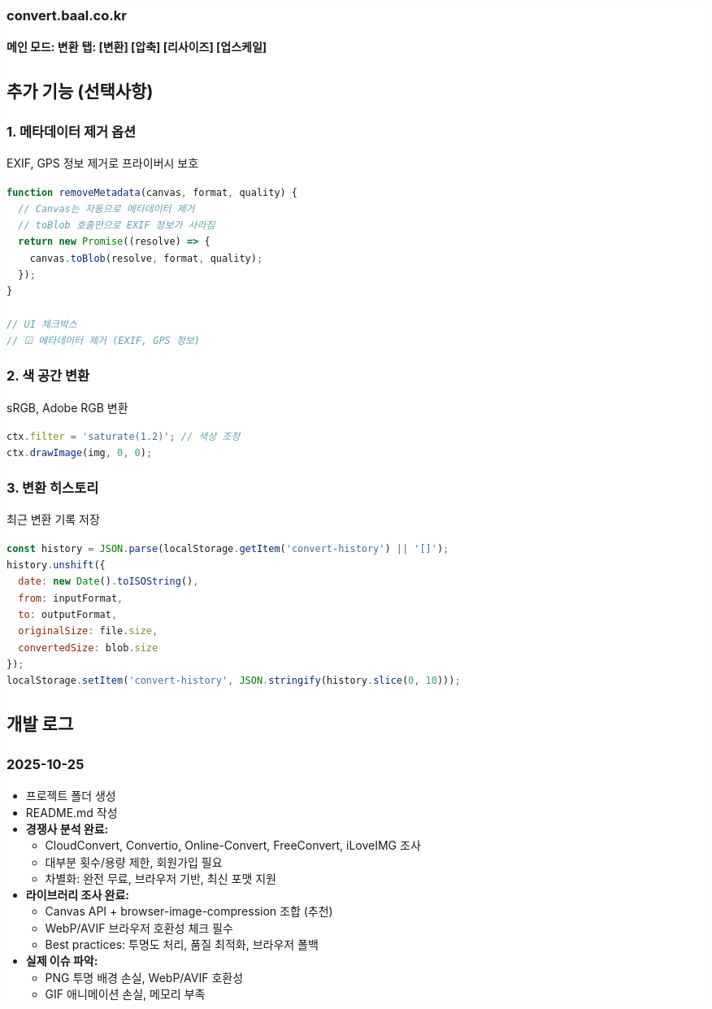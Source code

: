 ### convert.baal.co.kr

**메인 모드: 변환**
**탭: [변환] [압축] [리사이즈] [업스케일]**

## 추가 기능 (선택사항)

### 1. 메타데이터 제거 옵션

EXIF, GPS 정보 제거로 프라이버시 보호

```javascript
function removeMetadata(canvas, format, quality) {
  // Canvas는 자동으로 메타데이터 제거
  // toBlob 호출만으로 EXIF 정보가 사라짐
  return new Promise((resolve) => {
    canvas.toBlob(resolve, format, quality);
  });
}

// UI 체크박스
// ☑ 메타데이터 제거 (EXIF, GPS 정보)
```

### 2. 색 공간 변환

sRGB, Adobe RGB 변환

```javascript
ctx.filter = 'saturate(1.2)'; // 색상 조정
ctx.drawImage(img, 0, 0);
```

### 3. 변환 히스토리

최근 변환 기록 저장

```javascript
const history = JSON.parse(localStorage.getItem('convert-history') || '[]');
history.unshift({
  date: new Date().toISOString(),
  from: inputFormat,
  to: outputFormat,
  originalSize: file.size,
  convertedSize: blob.size
});
localStorage.setItem('convert-history', JSON.stringify(history.slice(0, 10)));
```

## 개발 로그

### 2025-10-25
- 프로젝트 폴더 생성
- README.md 작성
- **경쟁사 분석 완료:**
  - CloudConvert, Convertio, Online-Convert, FreeConvert, iLoveIMG 조사
  - 대부분 횟수/용량 제한, 회원가입 필요
  - 차별화: 완전 무료, 브라우저 기반, 최신 포맷 지원
- **라이브러리 조사 완료:**
  - Canvas API + browser-image-compression 조합 (추천)
  - WebP/AVIF 브라우저 호환성 체크 필수
  - Best practices: 투명도 처리, 품질 최적화, 브라우저 폴백
- **실제 이슈 파악:**
  - PNG 투명 배경 손실, WebP/AVIF 호환성
  - GIF 애니메이션 손실, 메모리 부족